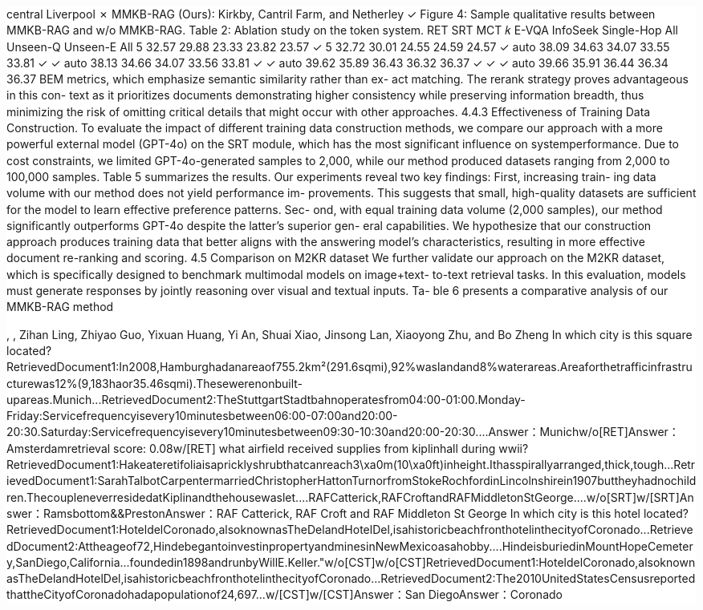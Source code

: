 central Liverpool ✗
MMKB-RAG (Ours):
Kirkby, Cantril Farm, and Netherley
✓
Figure 4: Sample qualitative results between MMKB-RAG and w/o MMKB-RAG.
Table 2: Ablation study on the token system.
RET SRT MCT 𝑘 E-VQA InfoSeek
Single-Hop All Unseen-Q Unseen-E All
5 32.57 29.88 23.33 23.82 23.57
✓ 5 32.72 30.01 24.55 24.59 24.57
✓ auto 38.09 34.63 34.07 33.55 33.81
✓ ✓ auto 38.13 34.66 34.07 33.56 33.81
✓ ✓ auto 39.62 35.89 36.43 36.32 36.37
✓ ✓ ✓ auto 39.66 35.91 36.44 36.34 36.37
BEM metrics, which emphasize semantic similarity rather than ex-
act matching. The rerank strategy proves advantageous in this con-
text as it prioritizes documents demonstrating higher consistency
while preserving information breadth, thus minimizing the risk of
omitting critical details that might occur with other approaches.
4.4.3 Effectiveness of Training Data Construction. To evaluate the
impact of different training data construction methods, we compare
our approach with a more powerful external model (GPT-4o) on the
SRT module, which has the most significant influence on systemperformance. Due to cost constraints, we limited GPT-4o-generated
samples to 2,000, while our method produced datasets ranging from
2,000 to 100,000 samples. Table 5 summarizes the results.
Our experiments reveal two key findings: First, increasing train-
ing data volume with our method does not yield performance im-
provements. This suggests that small, high-quality datasets are
sufficient for the model to learn effective preference patterns. Sec-
ond, with equal training data volume (2,000 samples), our method
significantly outperforms GPT-4o despite the latter’s superior gen-
eral capabilities. We hypothesize that our construction approach
produces training data that better aligns with the answering model’s
characteristics, resulting in more effective document re-ranking
and scoring.
4.5 Comparison on M2KR dataset
We further validate our approach on the M2KR dataset, which is
specifically designed to benchmark multimodal models on image+text-
to-text retrieval tasks. In this evaluation, models must generate
responses by jointly reasoning over visual and textual inputs. Ta-
ble 6 presents a comparative analysis of our MMKB-RAG method

, , Zihan Ling, Zhiyao Guo, Yixuan Huang, Yi An, Shuai Xiao, Jinsong Lan, Xiaoyong Zhu, and Bo Zheng
In which city is this square located?RetrievedDocument1:In2008,Hamburghadanareaof755.2km²(291.6sqmi),92%waslandand8%waterareas.Areaforthetrafficinfrastructurewas12%(9,183haor35.46sqmi).Thesewerenonbuilt-upareas.Munich...RetrievedDocument2:TheStuttgartStadtbahnoperatesfrom04:00-01:00.Monday-Friday:Servicefrequencyisevery10minutesbetween06:00-07:00and20:00-20:30.Saturday:Servicefrequencyisevery10minutesbetween09:30-10:30and20:00-20:30....Answer：Munichw/o[RET]Answer：Amsterdamretrieval score: 0.08w/[RET]
what airfield received supplies from kiplinhall during wwii?RetrievedDocument1:Hakeateretifoliaisapricklyshrubthatcanreach3\xa0m(10\xa0ft)inheight.Ithasspirallyarranged,thick,tough...RetrievedDocument1:SarahTalbotCarpentermarriedChristopherHattonTurnorfromStokeRochfordinLincolnshirein1907buttheyhadnochildren.ThecoupleneverresidedatKiplinandthehousewaslet....RAFCatterick,RAFCroftandRAFMiddletonStGeorge....w/o[SRT]w/[SRT]Answer：Ramsbottom&&PrestonAnswer：RAF Catterick, RAF Croft and RAF Middleton St George
In which city is this hotel located?RetrievedDocument1:HoteldelCoronado,alsoknownasTheDelandHotelDel,isahistoricbeachfronthotelinthecityofCoronado...RetrievedDocument2:Attheageof72,HindebegantoinvestinpropertyandminesinNewMexicoasahobby....HindeisburiedinMountHopeCemetery,SanDiego,California...foundedin1898andrunbyWillE.Keller."w/o[CST]w/o[CST]RetrievedDocument1:HoteldelCoronado,alsoknownasTheDelandHotelDel,isahistoricbeachfronthotelinthecityofCoronado...RetrievedDocument2:The2010UnitedStatesCensusreportedthattheCityofCoronadohadapopulationof24,697...w/[CST]w/[CST]Answer：San DiegoAnswer：Coronado